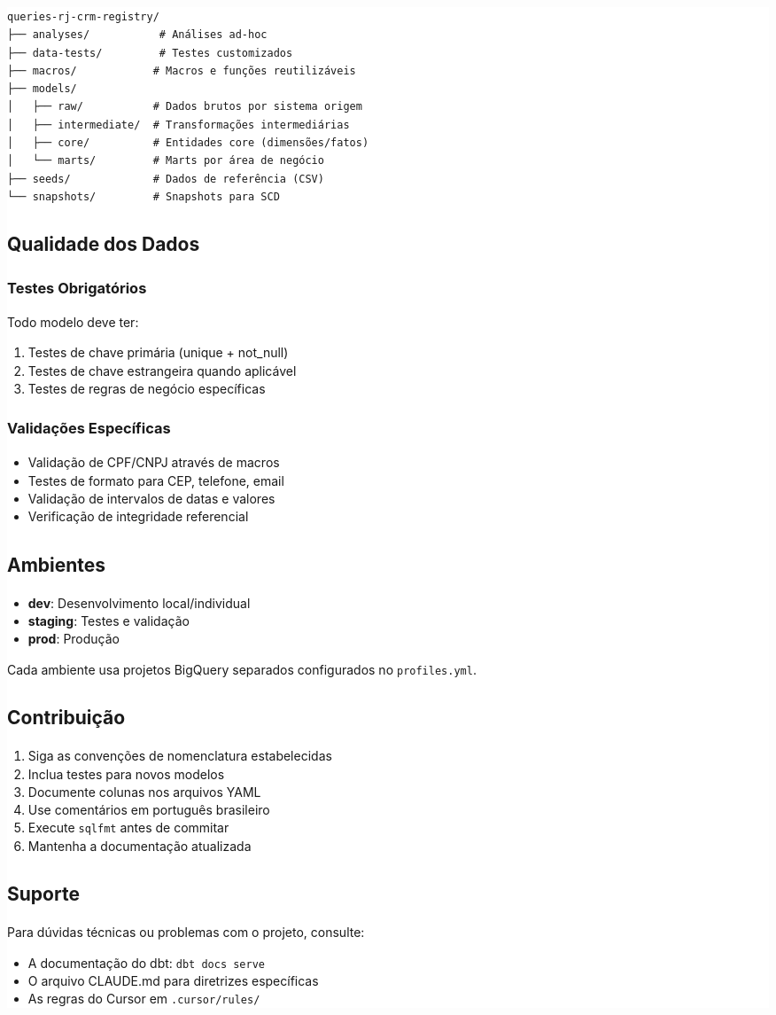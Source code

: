 ```
queries-rj-crm-registry/
├── analyses/           # Análises ad-hoc
├── data-tests/         # Testes customizados
├── macros/            # Macros e funções reutilizáveis
├── models/
│   ├── raw/           # Dados brutos por sistema origem
│   ├── intermediate/  # Transformações intermediárias
│   ├── core/          # Entidades core (dimensões/fatos)
│   └── marts/         # Marts por área de negócio
├── seeds/             # Dados de referência (CSV)
└── snapshots/         # Snapshots para SCD
```

## Qualidade dos Dados

### Testes Obrigatórios

Todo modelo deve ter:
1. Testes de chave primária (unique + not_null)
2. Testes de chave estrangeira quando aplicável
3. Testes de regras de negócio específicas

### Validações Específicas

- Validação de CPF/CNPJ através de macros
- Testes de formato para CEP, telefone, email
- Validação de intervalos de datas e valores
- Verificação de integridade referencial

## Ambientes

- **dev**: Desenvolvimento local/individual
- **staging**: Testes e validação
- **prod**: Produção

Cada ambiente usa projetos BigQuery separados configurados no `profiles.yml`.

## Contribuição

1. Siga as convenções de nomenclatura estabelecidas
2. Inclua testes para novos modelos
3. Documente colunas nos arquivos YAML
4. Use comentários em português brasileiro
5. Execute `sqlfmt` antes de commitar
6. Mantenha a documentação atualizada

## Suporte

Para dúvidas técnicas ou problemas com o projeto, consulte:
- A documentação do dbt: `dbt docs serve`
- O arquivo CLAUDE.md para diretrizes específicas
- As regras do Cursor em `.cursor/rules/`